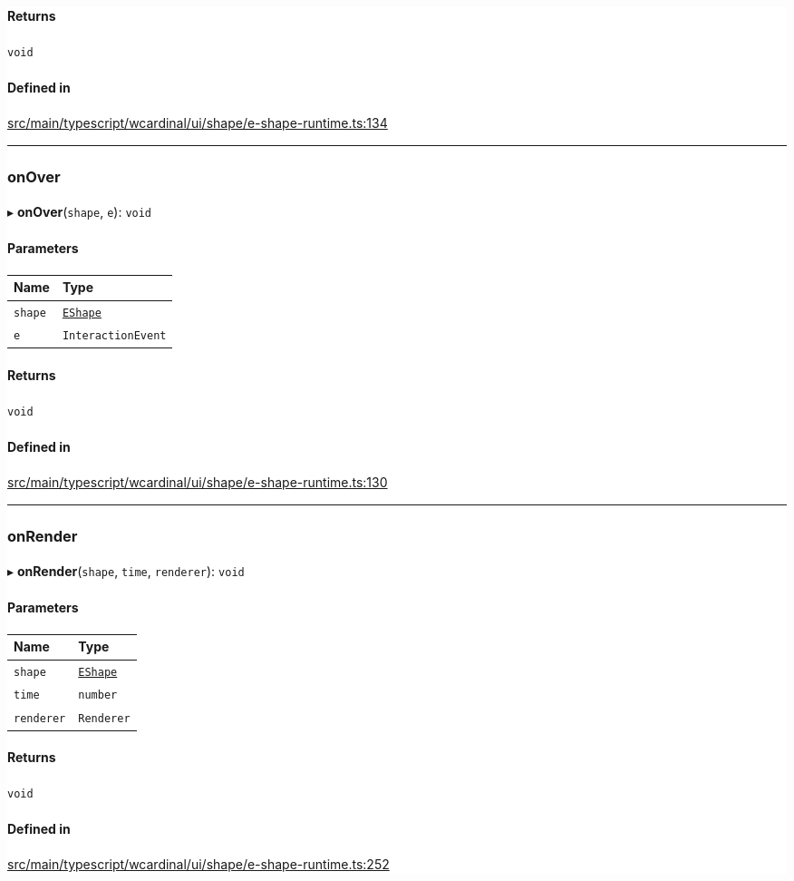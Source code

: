 #### Returns

`void`

#### Defined in

[src/main/typescript/wcardinal/ui/shape/e-shape-runtime.ts:134](https://github.com/winter-cardinal/winter-cardinal-ui/blob/v0.199.0/src/main/typescript/wcardinal/ui/shape/e-shape-runtime.ts#L134)

___

### onOver

▸ **onOver**(`shape`, `e`): `void`

#### Parameters

| Name | Type |
| :------ | :------ |
| `shape` | [`EShape`](../interfaces/EShape.md) |
| `e` | `InteractionEvent` |

#### Returns

`void`

#### Defined in

[src/main/typescript/wcardinal/ui/shape/e-shape-runtime.ts:130](https://github.com/winter-cardinal/winter-cardinal-ui/blob/v0.199.0/src/main/typescript/wcardinal/ui/shape/e-shape-runtime.ts#L130)

___

### onRender

▸ **onRender**(`shape`, `time`, `renderer`): `void`

#### Parameters

| Name | Type |
| :------ | :------ |
| `shape` | [`EShape`](../interfaces/EShape.md) |
| `time` | `number` |
| `renderer` | `Renderer` |

#### Returns

`void`

#### Defined in

[src/main/typescript/wcardinal/ui/shape/e-shape-runtime.ts:252](https://github.com/winter-cardinal/winter-cardinal-ui/blob/v0.199.0/src/main/typescript/wcardinal/ui/shape/e-shape-runtime.ts#L252)
